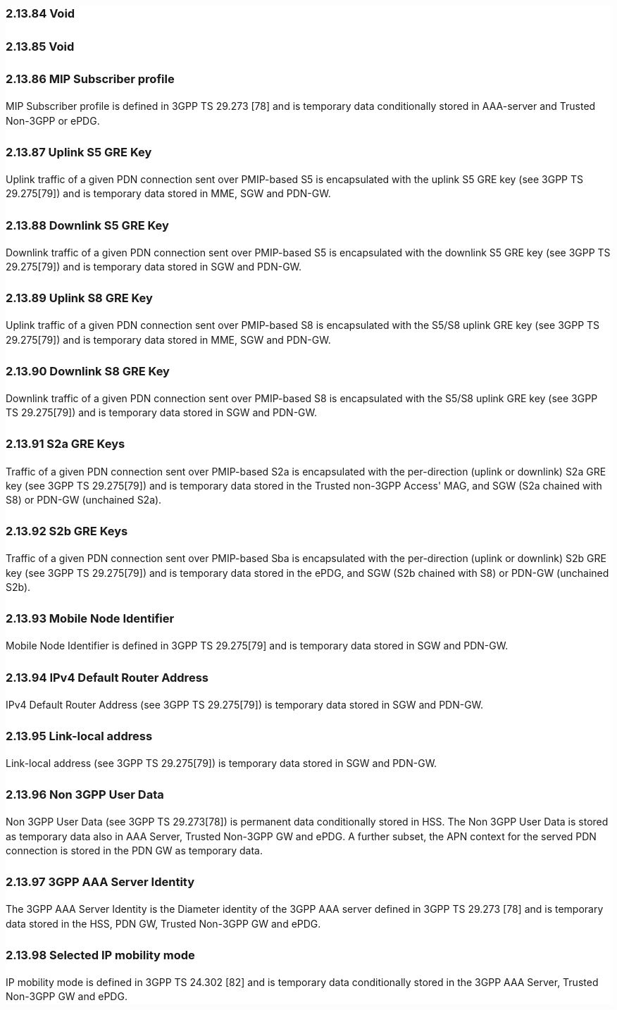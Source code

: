 ### 2.13.84 Void
### 2.13.85 Void
### 2.13.86 MIP Subscriber profile
MIP Subscriber profile is defined in 3GPP TS 29.273 [78] and is temporary data
conditionally stored in AAA-server and Trusted Non-3GPP or ePDG.
### 2.13.87 Uplink S5 GRE Key
Uplink traffic of a given PDN connection sent over PMIP-based S5 is
encapsulated with the uplink S5 GRE key (see 3GPP TS 29.275[79]) and is
temporary data stored in MME, SGW and PDN-GW.
### 2.13.88 Downlink S5 GRE Key
Downlink traffic of a given PDN connection sent over PMIP-based S5 is
encapsulated with the downlink S5 GRE key (see 3GPP TS 29.275[79]) and is
temporary data stored in SGW and PDN-GW.
### 2.13.89 Uplink S8 GRE Key
Uplink traffic of a given PDN connection sent over PMIP-based S8 is
encapsulated with the S5/S8 uplink GRE key (see 3GPP TS 29.275[79]) and is
temporary data stored in MME, SGW and PDN-GW.
### 2.13.90 Downlink S8 GRE Key
Downlink traffic of a given PDN connection sent over PMIP-based S8 is
encapsulated with the S5/S8 uplink GRE key (see 3GPP TS 29.275[79]) and is
temporary data stored in SGW and PDN-GW.
### 2.13.91 S2a GRE Keys
Traffic of a given PDN connection sent over PMIP-based S2a is encapsulated
with the per-direction (uplink or downlink) S2a GRE key (see 3GPP TS
29.275[79]) and is temporary data stored in the Trusted non-3GPP Access\' MAG,
and SGW (S2a chained with S8) or PDN-GW (unchained S2a).
### 2.13.92 S2b GRE Keys
Traffic of a given PDN connection sent over PMIP-based Sba is encapsulated
with the per-direction (uplink or downlink) S2b GRE key (see 3GPP TS
29.275[79]) and is temporary data stored in the ePDG, and SGW (S2b chained
with S8) or PDN-GW (unchained S2b).
### 2.13.93 Mobile Node Identifier
Mobile Node Identifier is defined in 3GPP TS 29.275[79] and is temporary data
stored in SGW and PDN-GW.
### 2.13.94 IPv4 Default Router Address
IPv4 Default Router Address (see 3GPP TS 29.275[79]) is temporary data stored
in SGW and PDN-GW.
### 2.13.95 Link-local address
Link-local address (see 3GPP TS 29.275[79]) is temporary data stored in SGW
and PDN-GW.
### 2.13.96 Non 3GPP User Data
Non 3GPP User Data (see 3GPP TS 29.273[78]) is permanent data conditionally
stored in HSS. The Non 3GPP User Data is stored as temporary data also in AAA
Server, Trusted Non-3GPP GW and ePDG. A further subset, the APN context for
the served PDN connection is stored in the PDN GW as temporary data.
### 2.13.97 3GPP AAA Server Identity
The 3GPP AAA Server Identity is the Diameter identity of the 3GPP AAA server
defined in 3GPP TS 29.273 [78] and is temporary data stored in the HSS, PDN
GW, Trusted Non-3GPP GW and ePDG.
### 2.13.98 Selected IP mobility mode
IP mobility mode is defined in 3GPP TS 24.302 [82] and is temporary data
conditionally stored in the 3GPP AAA Server, Trusted Non-3GPP GW and ePDG.